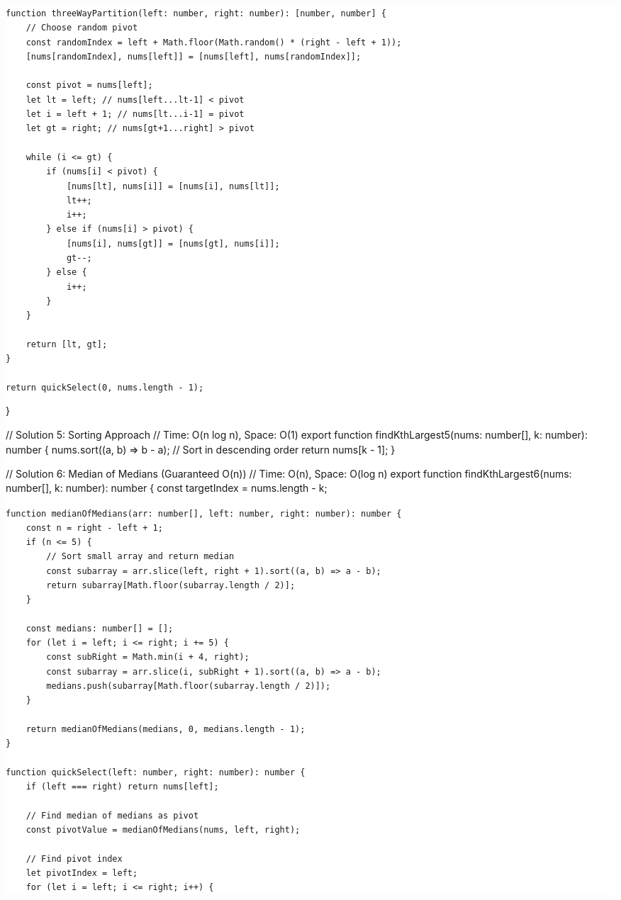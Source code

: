     
    function threeWayPartition(left: number, right: number): [number, number] {
        // Choose random pivot
        const randomIndex = left + Math.floor(Math.random() * (right - left + 1));
        [nums[randomIndex], nums[left]] = [nums[left], nums[randomIndex]];
        
        const pivot = nums[left];
        let lt = left; // nums[left...lt-1] < pivot
        let i = left + 1; // nums[lt...i-1] = pivot
        let gt = right; // nums[gt+1...right] > pivot
        
        while (i <= gt) {
            if (nums[i] < pivot) {
                [nums[lt], nums[i]] = [nums[i], nums[lt]];
                lt++;
                i++;
            } else if (nums[i] > pivot) {
                [nums[i], nums[gt]] = [nums[gt], nums[i]];
                gt--;
            } else {
                i++;
            }
        }
        
        return [lt, gt];
    }
    
    return quickSelect(0, nums.length - 1);
}

// Solution 5: Sorting Approach
// Time: O(n log n), Space: O(1)
export function findKthLargest5(nums: number[], k: number): number {
    nums.sort((a, b) => b - a); // Sort in descending order
    return nums[k - 1];
}

// Solution 6: Median of Medians (Guaranteed O(n))
// Time: O(n), Space: O(log n)
export function findKthLargest6(nums: number[], k: number): number {
    const targetIndex = nums.length - k;
    
    function medianOfMedians(arr: number[], left: number, right: number): number {
        const n = right - left + 1;
        if (n <= 5) {
            // Sort small array and return median
            const subarray = arr.slice(left, right + 1).sort((a, b) => a - b);
            return subarray[Math.floor(subarray.length / 2)];
        }
        
        const medians: number[] = [];
        for (let i = left; i <= right; i += 5) {
            const subRight = Math.min(i + 4, right);
            const subarray = arr.slice(i, subRight + 1).sort((a, b) => a - b);
            medians.push(subarray[Math.floor(subarray.length / 2)]);
        }
        
        return medianOfMedians(medians, 0, medians.length - 1);
    }
    
    function quickSelect(left: number, right: number): number {
        if (left === right) return nums[left];
        
        // Find median of medians as pivot
        const pivotValue = medianOfMedians(nums, left, right);
        
        // Find pivot index
        let pivotIndex = left;
        for (let i = left; i <= right; i++) {